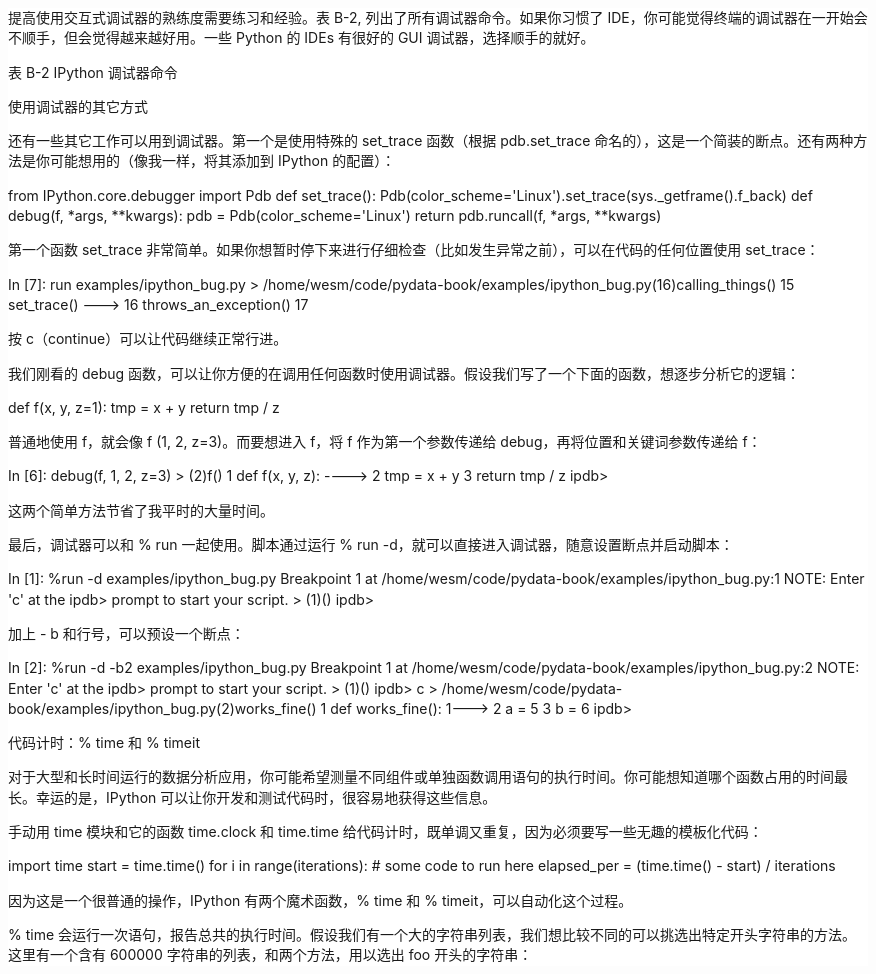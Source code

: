 
提高使用交互式调试器的熟练度需要练习和经验。表 B-2, 列出了所有调试器命令。如果你习惯了 IDE，你可能觉得终端的调试器在一开始会不顺手，但会觉得越来越好用。一些 Python 的 IDEs 有很好的 GUI 调试器，选择顺手的就好。

表 B-2 IPython 调试器命令

使用调试器的其它方式

还有一些其它工作可以用到调试器。第一个是使用特殊的 set_trace 函数（根据 pdb.set_trace 命名的），这是一个简装的断点。还有两种方法是你可能想用的（像我一样，将其添加到 IPython 的配置）：

from IPython.core.debugger import Pdb def set_trace(): Pdb(color_scheme='Linux').set_trace(sys._getframe().f_back) def debug(f, *args, **kwargs): pdb = Pdb(color_scheme='Linux') return pdb.runcall(f, *args, **kwargs)


第一个函数 set_trace 非常简单。如果你想暂时停下来进行仔细检查（比如发生异常之前），可以在代码的任何位置使用 set_trace：

In [7]: run examples/ipython_bug.py > /home/wesm/code/pydata-book/examples/ipython_bug.py(16)calling_things() 15 set_trace() ---> 16 throws_an_exception() 17


按 c（continue）可以让代码继续正常行进。

我们刚看的 debug 函数，可以让你方便的在调用任何函数时使用调试器。假设我们写了一个下面的函数，想逐步分析它的逻辑：

def f(x, y, z=1): tmp = x + y return tmp / z


普通地使用 f，就会像 f (1, 2, z=3)。而要想进入 f，将 f 作为第一个参数传递给 debug，再将位置和关键词参数传递给 f：

In [6]: debug(f, 1, 2, z=3) > <ipython-input>(2)f() 1 def f(x, y, z): ----> 2 tmp = x + y 3 return tmp / z ipdb>


这两个简单方法节省了我平时的大量时间。

最后，调试器可以和 % run 一起使用。脚本通过运行 % run -d，就可以直接进入调试器，随意设置断点并启动脚本：

In [1]: %run -d examples/ipython_bug.py Breakpoint 1 at /home/wesm/code/pydata-book/examples/ipython_bug.py:1 NOTE: Enter 'c' at the ipdb> prompt to start your script. > <string>(1)<module>() ipdb>


加上 - b 和行号，可以预设一个断点：

In [2]: %run -d -b2 examples/ipython_bug.py Breakpoint 1 at /home/wesm/code/pydata-book/examples/ipython_bug.py:2 NOTE: Enter 'c' at the ipdb> prompt to start your script. > <string>(1)<module>() ipdb> c > /home/wesm/code/pydata-book/examples/ipython_bug.py(2)works_fine() 1 def works_fine(): 1---> 2 a = 5 3 b = 6 ipdb>


代码计时：% time 和 % timeit

对于大型和长时间运行的数据分析应用，你可能希望测量不同组件或单独函数调用语句的执行时间。你可能想知道哪个函数占用的时间最长。幸运的是，IPython 可以让你开发和测试代码时，很容易地获得这些信息。

手动用 time 模块和它的函数 time.clock 和 time.time 给代码计时，既单调又重复，因为必须要写一些无趣的模板化代码：

import time start = time.time() for i in range(iterations): # some code to run here elapsed_per = (time.time() - start) / iterations


因为这是一个很普通的操作，IPython 有两个魔术函数，% time 和 % timeit，可以自动化这个过程。

% time 会运行一次语句，报告总共的执行时间。假设我们有一个大的字符串列表，我们想比较不同的可以挑选出特定开头字符串的方法。这里有一个含有 600000 字符串的列表，和两个方法，用以选出 foo 开头的字符串：
